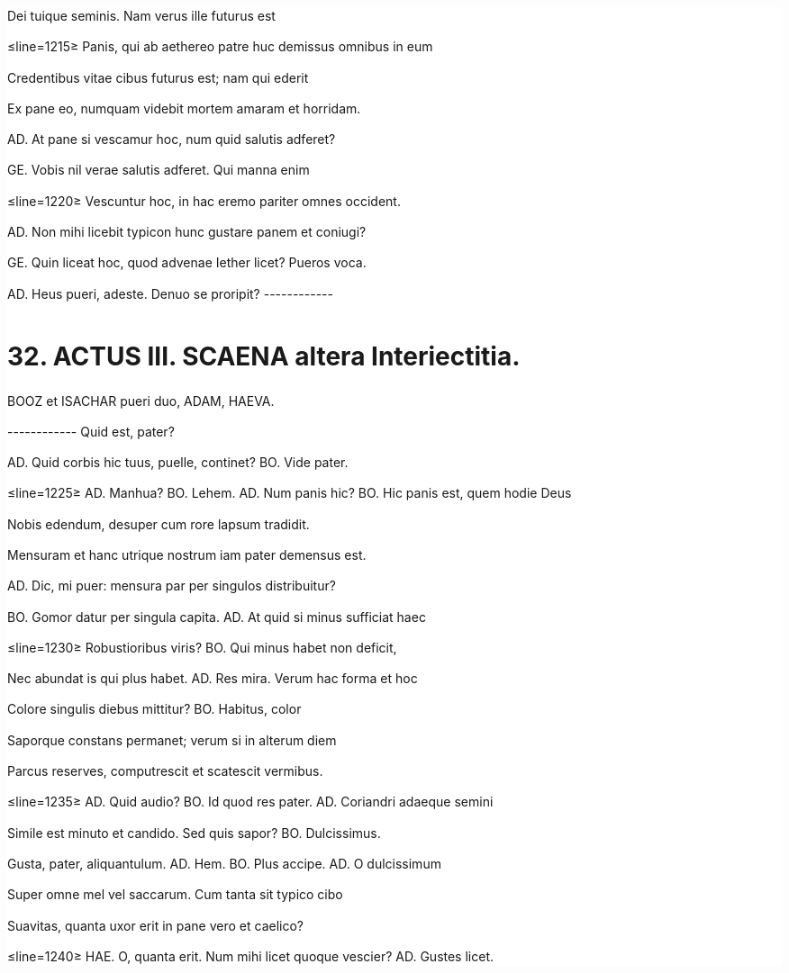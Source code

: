 Dei tuique seminis. Nam verus ille futurus est

≤line=1215≥ Panis, qui ab aethereo patre huc demissus omnibus in eum

Credentibus vitae cibus futurus est; nam qui ederit

Ex pane eo, numquam videbit mortem amaram et horridam.

AD. At pane si vescamur hoc, num quid salutis adferet?

GE. Vobis nil verae salutis adferet. Qui manna enim

≤line=1220≥ Vescuntur hoc, in hac eremo pariter omnes occident.

AD. Non mihi licebit typicon hunc gustare panem et coniugi?

GE. Quin liceat hoc, quod advenae Iether licet? Pueros voca.

AD. Heus pueri, adeste. Denuo se proripit? ------------

# 32. ACTUS III. SCAENA altera Interiectitia.

BOOZ et ISACHAR pueri duo, ADAM, HAEVA.

------------ Quid est, pater?

AD. Quid corbis hic tuus, puelle, continet? BO. Vide pater.

≤line=1225≥ AD. Manhua? BO. Lehem. AD. Num panis hic? BO. Hic panis est,
quem hodie Deus

Nobis edendum, desuper cum rore lapsum tradidit.

Mensuram et hanc utrique nostrum iam pater demensus est.

AD. Dic, mi puer: mensura par per singulos distribuitur?

BO. Gomor datur per singula capita. AD. At quid si minus sufficiat haec

≤line=1230≥ Robustioribus viris? BO. Qui minus habet non deficit,

Nec abundat is qui plus habet. AD. Res mira. Verum hac forma et hoc

Colore singulis diebus mittitur? BO. Habitus, color

Saporque constans permanet; verum si in alterum diem

Parcus reserves, computrescit et scatescit vermibus.

≤line=1235≥ AD. Quid audio? BO. Id quod res pater. AD. Coriandri adaeque
semini

Simile est minuto et candido. Sed quis sapor? BO. Dulcissimus.

Gusta, pater, aliquantulum. AD. Hem. BO. Plus accipe. AD. O dulcissimum

Super omne mel vel saccarum. Cum tanta sit typico cibo

Suavitas, quanta uxor erit in pane vero et caelico?

≤line=1240≥ HAE. O, quanta erit. Num mihi licet quoque vescier? AD.
Gustes licet.
